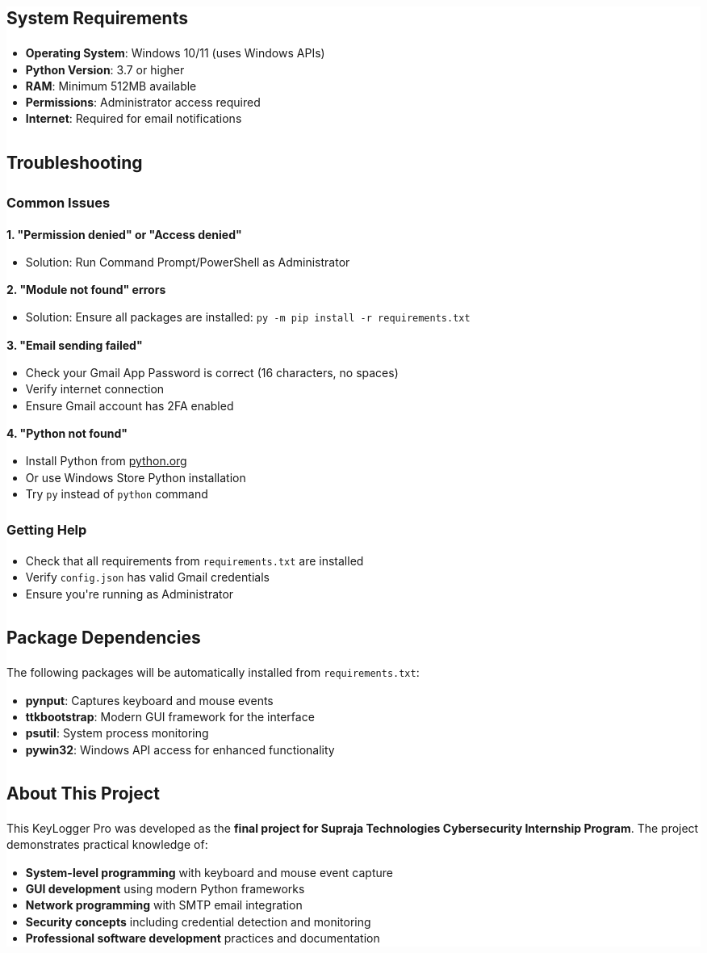 ## System Requirements

- **Operating System**: Windows 10/11 (uses Windows APIs)
- **Python Version**: 3.7 or higher
- **RAM**: Minimum 512MB available
- **Permissions**: Administrator access required
- **Internet**: Required for email notifications

## Troubleshooting

### Common Issues

**1. "Permission denied" or "Access denied"**
- Solution: Run Command Prompt/PowerShell as Administrator

**2. "Module not found" errors**
- Solution: Ensure all packages are installed: `py -m pip install -r requirements.txt`

**3. "Email sending failed"**
- Check your Gmail App Password is correct (16 characters, no spaces)
- Verify internet connection
- Ensure Gmail account has 2FA enabled

**4. "Python not found"**
- Install Python from [python.org](https://python.org)
- Or use Windows Store Python installation
- Try `py` instead of `python` command

### Getting Help
- Check that all requirements from `requirements.txt` are installed
- Verify `config.json` has valid Gmail credentials
- Ensure you're running as Administrator

## Package Dependencies

The following packages will be automatically installed from `requirements.txt`:

- **pynput**: Captures keyboard and mouse events
- **ttkbootstrap**: Modern GUI framework for the interface
- **psutil**: System process monitoring
- **pywin32**: Windows API access for enhanced functionality

## About This Project

This KeyLogger Pro was developed as the **final project for Supraja Technologies Cybersecurity Internship Program**. The project demonstrates practical knowledge of:

- **System-level programming** with keyboard and mouse event capture
- **GUI development** using modern Python frameworks
- **Network programming** with SMTP email integration  
- **Security concepts** including credential detection and monitoring
- **Professional software development** practices and documentation
